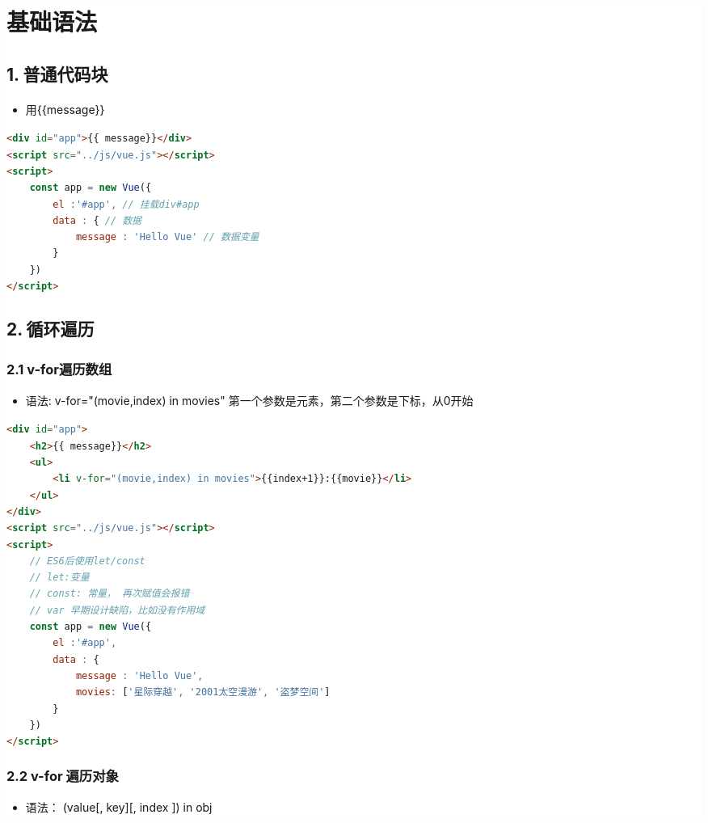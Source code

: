 # 基础语法

## 1. 普通代码块

- 用{{message}}

```html
<div id="app">{{ message}}</div>
<script src="../js/vue.js"></script>
<script>
    const app = new Vue({
        el :'#app', // 挂载div#app
        data : { // 数据
            message : 'Hello Vue' // 数据变量
        }
    })
</script>
```

## 2. 循环遍历

### 2.1 v-for遍历数组

- 语法:  v-for="(movie,index) in movies"  第一个参数是元素，第二个参数是下标，从0开始

```html
<div id="app">
    <h2>{{ message}}</h2>
    <ul>
        <li v-for="(movie,index) in movies">{{index+1}}:{{movie}}</li>
    </ul>
</div>
<script src="../js/vue.js"></script>
<script>
    // ES6后使用let/const
    // let:变量
    // const: 常量， 再次赋值会报错
    // var 早期设计缺陷，比如没有作用域
    const app = new Vue({
        el :'#app',
        data : {
            message : 'Hello Vue',
            movies: ['星际穿越', '2001太空漫游', '盗梦空间']
        }
    })
</script>
```

### 2.2 v-for 遍历对象

- 语法： (value[, key][, index \]) in obj 	
